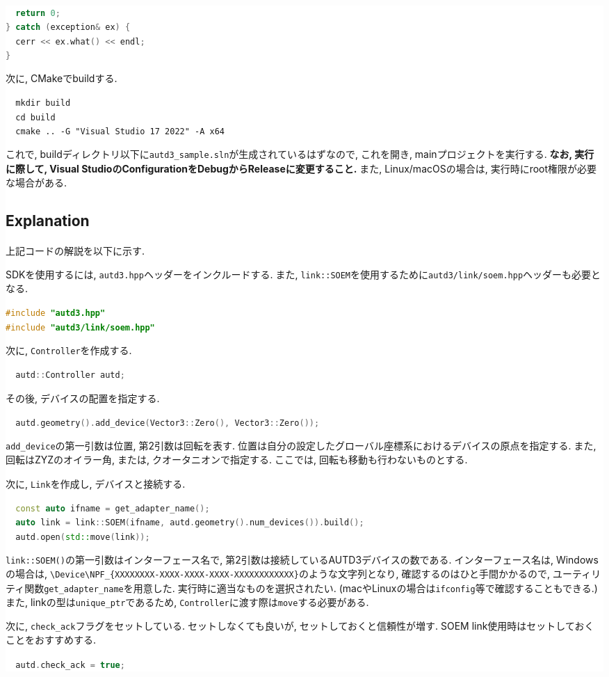 ```cpp
  return 0;
} catch (exception& ex) {
  cerr << ex.what() << endl;
}
```

次に, CMakeでbuildする.
```
  mkdir build
  cd build
  cmake .. -G "Visual Studio 17 2022" -A x64
```
これで, buildディレクトリ以下に`autd3_sample.sln`が生成されているはずなので, これを開き, mainプロジェクトを実行する.
**なお, 実行に際して, Visual StudioのConfigurationをDebugからReleaseに変更すること.**
また, Linux/macOSの場合は, 実行時にroot権限が必要な場合がある.

## Explanation

上記コードの解説を以下に示す.

SDKを使用するには, `autd3.hpp`ヘッダーをインクルードする.
また, `link::SOEM`を使用するために`autd3/link/soem.hpp`ヘッダーも必要となる.
```cpp
#include "autd3.hpp"
#include "autd3/link/soem.hpp"
```

次に, `Controller`を作成する.
```cpp
  autd::Controller autd;
```

その後, デバイスの配置を指定する.
```cpp
  autd.geometry().add_device(Vector3::Zero(), Vector3::Zero());
```
`add_device`の第一引数は位置, 第2引数は回転を表す.
位置は自分の設定したグローバル座標系におけるデバイスの原点を指定する.
また, 回転はZYZのオイラー角, または, クオータニオンで指定する.
ここでは, 回転も移動も行わないものとする.

次に, `Link`を作成し, デバイスと接続する.
```cpp
  const auto ifname = get_adapter_name();
  auto link = link::SOEM(ifname, autd.geometry().num_devices()).build();
  autd.open(std::move(link));
```
`link::SOEM()`の第一引数はインターフェース名で, 第2引数は接続しているAUTD3デバイスの数である. 
インターフェース名は, Windowsの場合は, `\Device\NPF_{XXXXXXXX-XXXX-XXXX-XXXX-XXXXXXXXXXXX}`のような文字列となり, 確認するのはひと手間かかるので, ユーティリティ関数`get_adapter_name`を用意した. 実行時に適当なものを選択されたい.
(macやLinuxの場合は`ifconfig`等で確認することもできる.)
また, linkの型は`unique_ptr`であるため, `Controller`に渡す際は`move`する必要がある.

次に, `check_ack`フラグをセットしている.
セットしなくても良いが, セットしておくと信頼性が増す.
SOEM link使用時はセットしておくことをおすすめする.
```cpp
  autd.check_ack = true;
```
